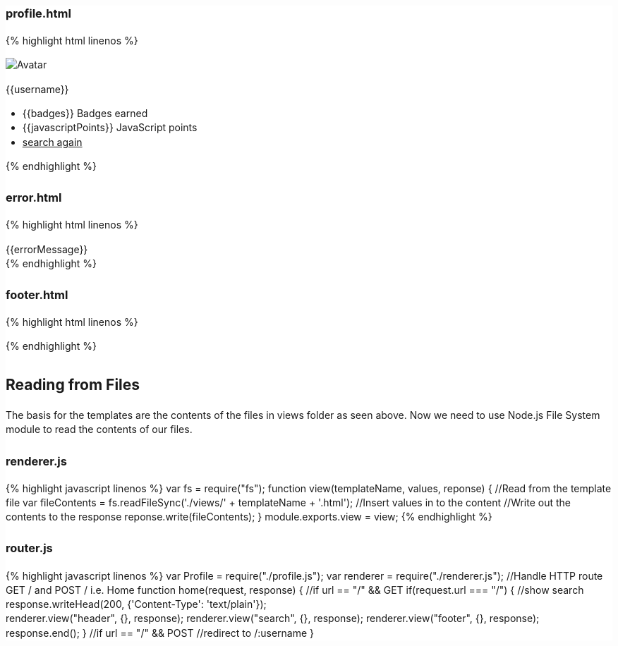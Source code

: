 ### profile.html
{% highlight html linenos %}
<div id="profile">
  <img src="{{avatarUrl}}" alt="Avatar" id="avatar">
  <p><span>{{username}}</span></p>
  <ul>
    <li><span>{{badges}}</span> Badges earned</li>
    <li><span>{{javascriptPoints}}</span> JavaScript points</li>
    <li><a href="/">search again</a></li>
  </ul>
</div>
{% endhighlight %}

### error.html
{% highlight html linenos %}
<div id="error">{{errorMessage}}</div>
{% endhighlight %}

### footer.html
{% highlight html linenos %}
  </body>
</html>
{% endhighlight %}

## Reading from Files

The basis for the templates are the contents of the files in views folder as seen above. Now we need to use Node.js File System module to read the contents of our files.

### renderer.js 

{% highlight javascript linenos %}
var fs = require("fs");
function view(templateName, values, reponse) {
  //Read from the template file
  var fileContents = fs.readFileSync('./views/' + templateName + '.html');
  //Insert values in to the content
  //Write out the contents to the response
  reponse.write(fileContents);
}
module.exports.view = view;
{% endhighlight %}

### router.js

{% highlight javascript linenos %}
var Profile = require("./profile.js");
var renderer = require("./renderer.js");
//Handle HTTP route GET / and POST / i.e. Home
function home(request, response) {
  //if url == "/" && GET
  if(request.url === "/") {
    //show search
    response.writeHead(200, {'Content-Type': 'text/plain'});  
    renderer.view("header", {}, response);
    renderer.view("search", {}, response);
    renderer.view("footer", {}, response);
    response.end();
  }
  //if url == "/" && POST
    //redirect to /:username
}
